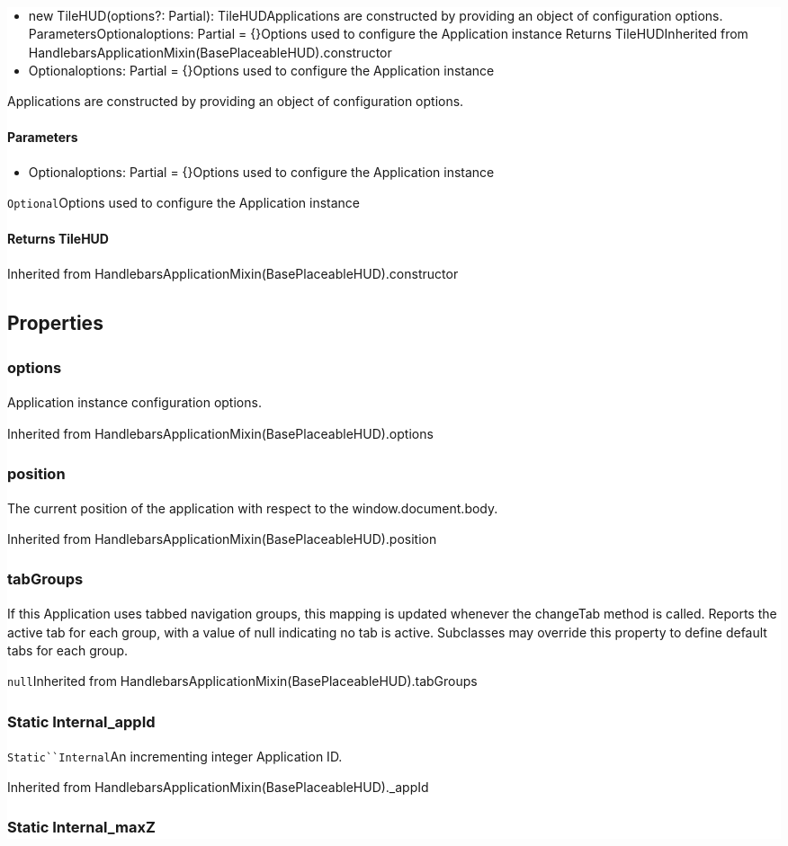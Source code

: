 - new TileHUD(options?: Partial<ApplicationConfiguration>): TileHUDApplications are constructed by providing an object of configuration options.
ParametersOptionaloptions: Partial<ApplicationConfiguration> = {}Options used to configure the Application instance
Returns TileHUDInherited from HandlebarsApplicationMixin(BasePlaceableHUD).constructor
- Optionaloptions: Partial<ApplicationConfiguration> = {}Options used to configure the Application instance

Applications are constructed by providing an object of configuration options.


#### Parameters

- Optionaloptions: Partial<ApplicationConfiguration> = {}Options used to configure the Application instance

`Optional`Options used to configure the Application instance


#### Returns TileHUD

Inherited from HandlebarsApplicationMixin(BasePlaceableHUD).constructor


## Properties


### options

Application instance configuration options.

Inherited from HandlebarsApplicationMixin(BasePlaceableHUD).options


### position

The current position of the application with respect to the window.document.body.

Inherited from HandlebarsApplicationMixin(BasePlaceableHUD).position


### tabGroups

If this Application uses tabbed navigation groups, this mapping is updated whenever the changeTab method is called.
Reports the active tab for each group, with a value of null indicating no tab is active.
Subclasses may override this property to define default tabs for each group.

`null`Inherited from HandlebarsApplicationMixin(BasePlaceableHUD).tabGroups


### Static Internal_appId

`Static``Internal`An incrementing integer Application ID.

Inherited from HandlebarsApplicationMixin(BasePlaceableHUD)._appId


### Static Internal_maxZ
